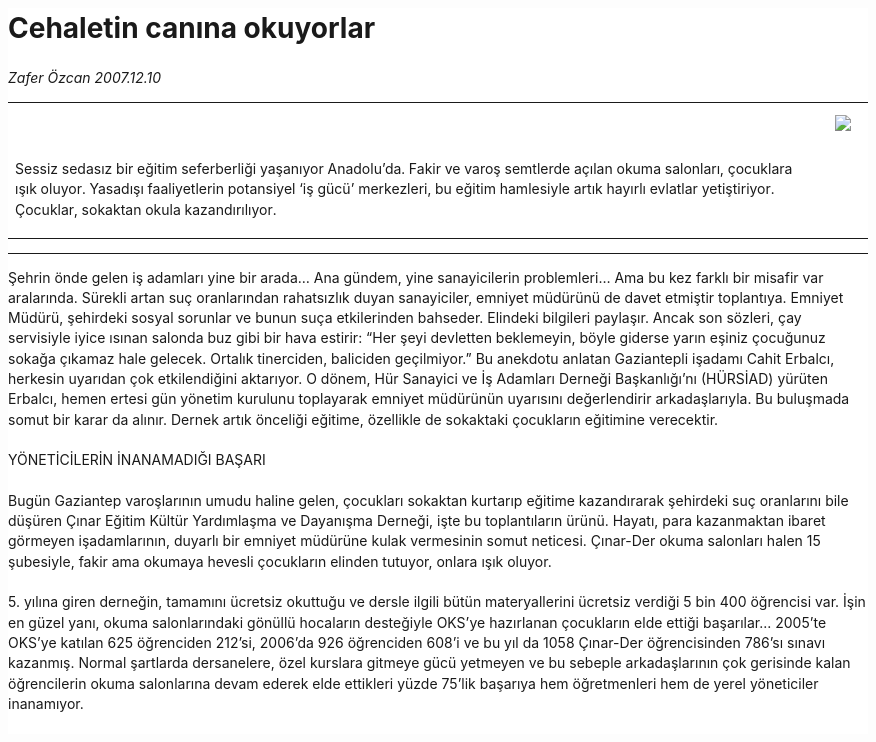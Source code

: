 # Cehaletin canına okuyorlar

*Zafer Özcan 2007.12.10*

<div>
 
 <table>
  <tr>
   <td>
    <br/>
    <br/>
    <p>
     <font class="content">
      Sessiz sedasız bir eğitim seferberliği yaşanıyor Anadolu’da. Fakir ve varoş semtlerde açılan okuma salonları, çocuklara ışık oluyor. Yasadışı faaliyetlerin potansiyel ‘iş gücü’ merkezleri, bu eğitim hamlesiyle artık hayırlı evlatlar yetiştiriyor. Çocuklar, sokaktan okula kazandırılıyor.
     </font>
    </p>
   </td>
   <td>
    <!--- Resim Burada ---------->
    <img border="0" hspace="10" src="http://web.archive.org/web/20071215101358im_/http://www.aksiyon.com.tr/resim/679/56.jpg" vspace="10"/>
    <!--- Resim Burada ---------->
   </td>
  </tr>
 </table>
 <hr noshade="" size="1"/>
 
 <p>
  <font class="content">
   Şehrin önde gelen iş adamları yine bir arada… Ana gündem, yine sanayicilerin problemleri… Ama bu kez farklı bir misafir var aralarında. Sürekli artan suç oranlarından rahatsızlık duyan sanayiciler, emniyet müdürünü de davet etmiştir toplantıya. Emniyet Müdürü, şehirdeki sosyal sorunlar ve bunun suça etkilerinden bahseder. Elindeki bilgileri paylaşır. Ancak son sözleri, çay servisiyle iyice ısınan salonda buz gibi bir hava estirir: “Her şeyi devletten beklemeyin, böyle giderse yarın eşiniz çocuğunuz sokağa çıkamaz hale gelecek. Ortalık tinerciden, baliciden geçilmiyor.” Bu anekdotu anlatan Gaziantepli işadamı Cahit Erbalcı, herkesin uyarıdan çok etkilendiğini aktarıyor. O dönem, Hür Sanayici ve İş Adamları Derneği Başkanlığı’nı (HÜRSİAD) yürüten Erbalcı, hemen ertesi gün yönetim kurulunu toplayarak emniyet müdürünün uyarısını değerlendirir arkadaşlarıyla. Bu buluşmada somut bir karar da alınır. Dernek artık önceliği eğitime, özellikle de sokaktaki çocukların eğitimine verecektir.
   <br>
    <br>
     YÖNETİCİLERİN İNANAMADIĞI BAŞARI
     <br/>
     <br/>
     Bugün Gaziantep varoşlarının umudu haline gelen, çocukları sokaktan kurtarıp eğitime kazandırarak şehirdeki suç oranlarını bile düşüren Çınar Eğitim Kültür Yardımlaşma ve Dayanışma Derneği, işte bu toplantıların ürünü. Hayatı, para kazanmaktan ibaret görmeyen işadamlarının, duyarlı bir emniyet müdürüne kulak vermesinin somut neticesi. Çınar-Der okuma salonları halen 15 şubesiyle, fakir ama okumaya hevesli çocukların elinden tutuyor, onlara ışık oluyor.
     <br/>
     <br/>
     5. yılına giren derneğin, tamamını ücretsiz okuttuğu ve dersle ilgili bütün materyallerini ücretsiz verdiği 5 bin 400 öğrencisi var. İşin en güzel yanı, okuma salonlarındaki gönüllü hocaların desteğiyle OKS’ye hazırlanan çocukların elde ettiği başarılar... 2005’te OKS’ye katılan 625 öğrenciden 212’si, 2006’da 926 öğrenciden 608’i ve bu yıl da 1058 Çınar-Der öğrencisinden 786’sı sınavı kazanmış. Normal şartlarda dersanelere, özel kurslara gitmeye gücü yetmeyen ve bu sebeple arkadaşlarının çok gerisinde kalan öğrencilerin okuma salonlarına devam ederek elde ettikleri yüzde 75’lik başarıya hem öğretmenleri hem de yerel yöneticiler inanamıyor.
     <br/>
     <br/>